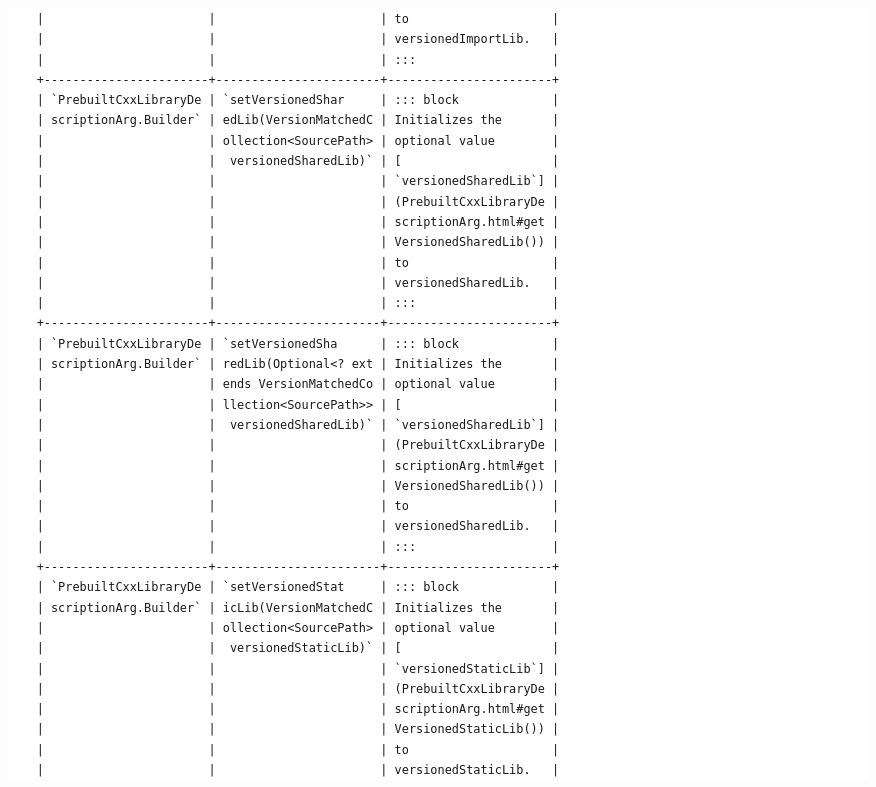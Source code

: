         |                       |                       | to                    |
        |                       |                       | versionedImportLib.   |
        |                       |                       | :::                   |
        +-----------------------+-----------------------+-----------------------+
        | `PrebuiltCxxLibraryDe | `setVersionedShar     | ::: block             |
        | scriptionArg.Builder` | edLib​(VersionMatchedC | Initializes the       |
        |                       | ollection<SourcePath> | optional value        |
        |                       |  versionedSharedLib)` | [                     |
        |                       |                       | `versionedSharedLib`] |
        |                       |                       | (PrebuiltCxxLibraryDe |
        |                       |                       | scriptionArg.html#get |
        |                       |                       | VersionedSharedLib()) |
        |                       |                       | to                    |
        |                       |                       | versionedSharedLib.   |
        |                       |                       | :::                   |
        +-----------------------+-----------------------+-----------------------+
        | `PrebuiltCxxLibraryDe | `setVersionedSha      | ::: block             |
        | scriptionArg.Builder` | redLib​(Optional<? ext | Initializes the       |
        |                       | ends VersionMatchedCo | optional value        |
        |                       | llection<SourcePath>> | [                     |
        |                       |  versionedSharedLib)` | `versionedSharedLib`] |
        |                       |                       | (PrebuiltCxxLibraryDe |
        |                       |                       | scriptionArg.html#get |
        |                       |                       | VersionedSharedLib()) |
        |                       |                       | to                    |
        |                       |                       | versionedSharedLib.   |
        |                       |                       | :::                   |
        +-----------------------+-----------------------+-----------------------+
        | `PrebuiltCxxLibraryDe | `setVersionedStat     | ::: block             |
        | scriptionArg.Builder` | icLib​(VersionMatchedC | Initializes the       |
        |                       | ollection<SourcePath> | optional value        |
        |                       |  versionedStaticLib)` | [                     |
        |                       |                       | `versionedStaticLib`] |
        |                       |                       | (PrebuiltCxxLibraryDe |
        |                       |                       | scriptionArg.html#get |
        |                       |                       | VersionedStaticLib()) |
        |                       |                       | to                    |
        |                       |                       | versionedStaticLib.   |